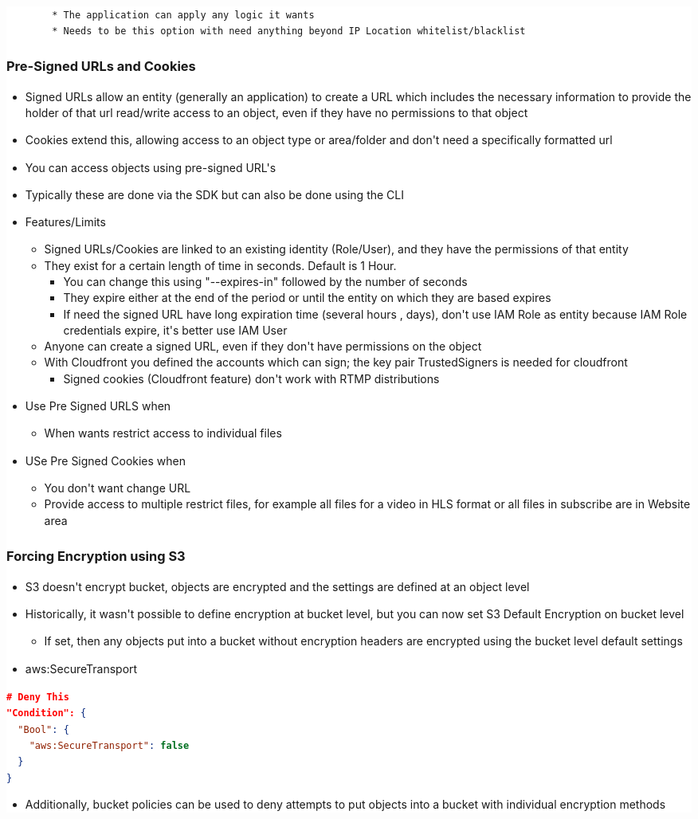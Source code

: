             * The application can apply any logic it wants
            * Needs to be this option with need anything beyond IP Location whitelist/blacklist

### Pre-Signed URLs and Cookies

* Signed URLs allow an entity (generally an application) to create a URL which includes the necessary information to provide the holder of that url read/write access to an object, even if they have no permissions to that object
* Cookies extend this, allowing access to an object type or area/folder and don't need a specifically formatted url
* You can access objects using pre-signed URL's
* Typically these are done via the SDK but can also be done using the CLI
* Features/Limits
    * Signed URLs/Cookies are linked to an existing identity (Role/User), and they have the permissions of that entity
    * They exist for a certain length of time in seconds. Default is 1 Hour.
        * You can change this using "--expires-in" followed by the number of seconds
        * They expire either at the end of the period or until the entity on which they are based expires
        * If need the signed URL have long expiration time (several hours , days), don't use IAM Role as entity because IAM Role credentials expire, it's better use IAM User 
    * Anyone can create a signed URL, even if they don't have permissions on the object
    * With Cloudfront you defined the accounts which can sign; the key pair TrustedSigners is needed for cloudfront
        * Signed cookies (Cloudfront feature) don't work with RTMP distributions
        
* Use Pre Signed URLS when
    * When wants restrict access to individual files
* USe Pre Signed Cookies when
    * You don't want change URL
    * Provide access to multiple restrict files, for example all files for a video in HLS format or all files in subscribe are in Website area
    

### Forcing Encryption using S3

* S3 doesn't encrypt bucket, objects are encrypted and the settings are defined at an object level
* Historically, it wasn't possible to define encryption at bucket level, but you can now set S3 Default Encryption on bucket level
    * If set, then any objects put into a bucket without encryption headers are encrypted using the bucket level default settings

* aws:SecureTransport
```json
# Deny This
"Condition": {
  "Bool": {
    "aws:SecureTransport": false
  }
}
```

* Additionally, bucket policies can be used to deny attempts to put objects into a bucket with individual encryption methods
